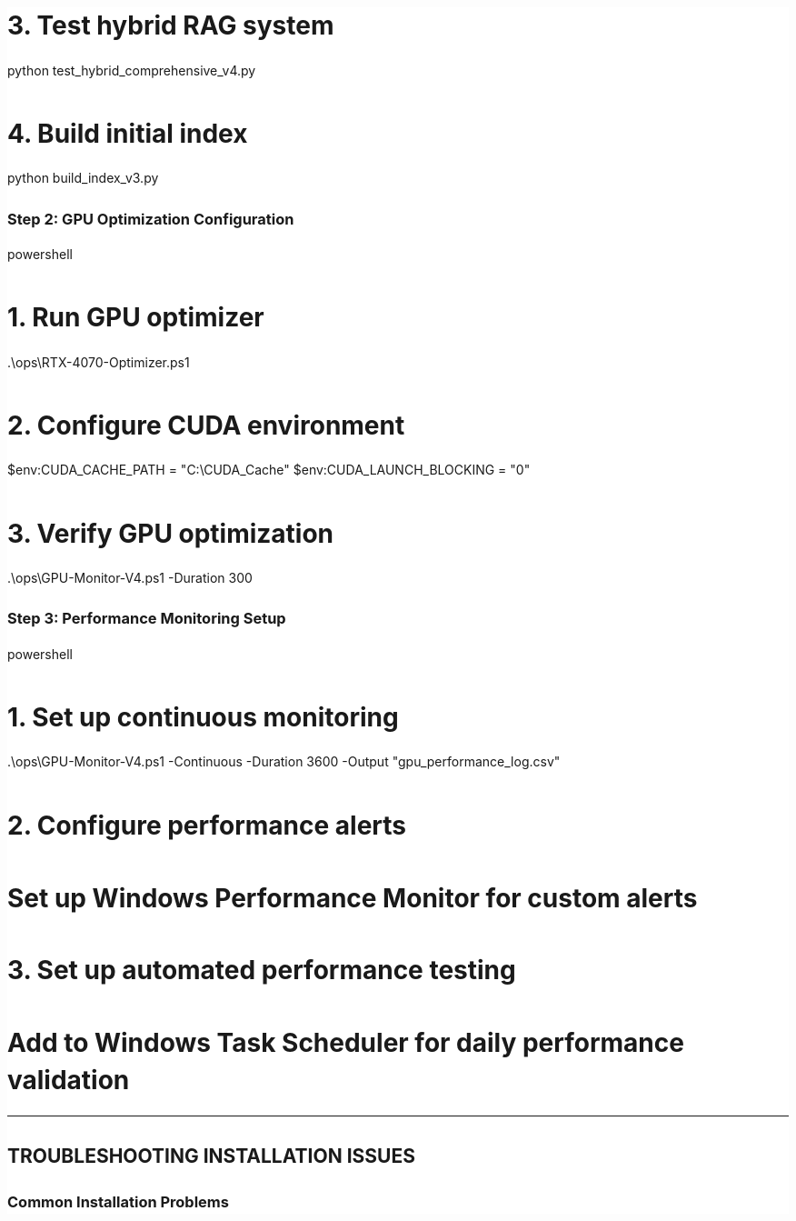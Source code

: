 # 3. Test hybrid RAG system
python test_hybrid_comprehensive_v4.py

# 4. Build initial index
python build_index_v3.py


### **Step 2: GPU Optimization Configuration**
powershell
# 1. Run GPU optimizer
.\ops\RTX-4070-Optimizer.ps1

# 2. Configure CUDA environment
$env:CUDA_CACHE_PATH = "C:\CUDA_Cache"
$env:CUDA_LAUNCH_BLOCKING = "0"

# 3. Verify GPU optimization
.\ops\GPU-Monitor-V4.ps1 -Duration 300


### **Step 3: Performance Monitoring Setup**
powershell
# 1. Set up continuous monitoring
.\ops\GPU-Monitor-V4.ps1 -Continuous -Duration 3600 -Output "gpu_performance_log.csv"

# 2. Configure performance alerts
# Set up Windows Performance Monitor for custom alerts

# 3. Set up automated performance testing
# Add to Windows Task Scheduler for daily performance validation


---

##  **TROUBLESHOOTING INSTALLATION ISSUES**

### **Common Installation Problems**
